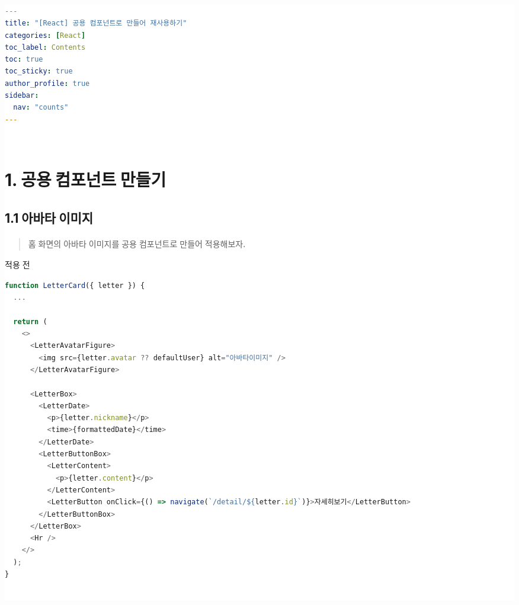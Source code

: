 ```yaml
---
title: "[React] 공용 컴포넌트로 만들어 재사용하기"
categories: [React]
toc_label: Contents
toc: true
toc_sticky: true
author_profile: true
sidebar:
  nav: "counts"
---
```


<br>

# 1. 공용 컴포넌트 만들기

## 1.1 아바타 이미지

> 홈 화면의 아바타 이미지를 공용 컴포넌트로 만들어 적용해보자.

적용 전

```js
function LetterCard({ letter }) {
  ...

  return (
    <>
      <LetterAvatarFigure>
        <img src={letter.avatar ?? defaultUser} alt="아바타이미지" />
      </LetterAvatarFigure>

      <LetterBox>
        <LetterDate>
          <p>{letter.nickname}</p>
          <time>{formattedDate}</time>
        </LetterDate>
        <LetterButtonBox>
          <LetterContent>
            <p>{letter.content}</p>
          </LetterContent>
          <LetterButton onClick={() => navigate(`/detail/${letter.id}`)}>자세히보기</LetterButton>
        </LetterButtonBox>
      </LetterBox>
      <Hr />
    </>
  );
}
```

<br>
